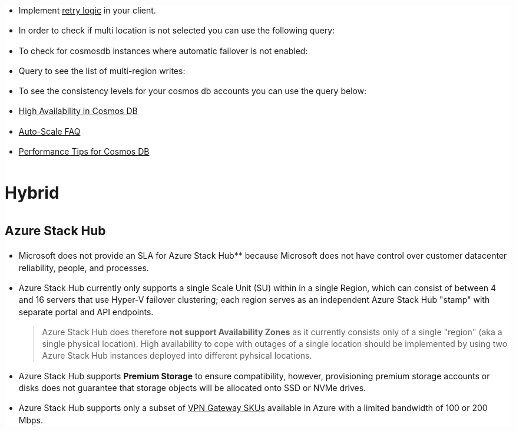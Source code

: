             
        
* Implement [retry logic](https://docs.microsoft.com/en-us/azure/architecture/best-practices/retry-service-specific#cosmos-db) in your client.
            
            
        
* In order to check if multi location is not selected you can use the following query: 
            
            
        
* To check for cosmosdb instances where automatic failover is not enabled:
            
            
        
* Query to see the list of multi-region writes:
            
            
        
* To see the consistency levels for your cosmos db accounts you can use the query below: 
            
            
        
* [High Availability in Cosmos DB](https://docs.microsoft.com/en-us/azure/cosmos-db/high-availability)
            
            
        
* [Auto-Scale FAQ](https://docs.microsoft.com/en-us/azure/cosmos-db/autoscale-faq)
            
            
        
* [Performance Tips for Cosmos DB](https://docs.microsoft.com/en-us/azure/cosmos-db/performance-tips)
            
            
        
    

# Hybrid
    
## Azure Stack Hub
        
* Microsoft does not provide an SLA for Azure Stack Hub** because Microsoft does not have control over customer datacenter reliability, people, and processes.
            
            
        
* Azure Stack Hub currently only supports a single Scale Unit (SU) within in a single Region, which can consist of between 4 and 16 servers that use Hyper-V failover clustering; each region serves as an independent Azure Stack Hub &#34;stamp&#34; with separate portal and API endpoints.
            
  > Azure Stack Hub does therefore **not support Availability Zones** as it currently consists only of a single &#34;region&#34; (aka a single physical location). High availability to cope with outages of a single location should be implemented by using two Azure Stack Hub instances deployed into different pyhsical locations.
            
            
        
* Azure Stack Hub supports **Premium Storage** to ensure compatibility, however, provisioning premium storage accounts or disks does not guarantee that storage objects will be allocated onto SSD or NVMe drives.
            
            
        
* Azure Stack Hub supports only a subset of [VPN Gateway SKUs](https://docs.microsoft.com/en-us/azure-stack/user/azure-stack-vpn-gateway-about-vpn-gateways#estimated-aggregate-throughput-by-sku) available in Azure with a limited bandwidth of 100 or 200 Mbps. 
            
